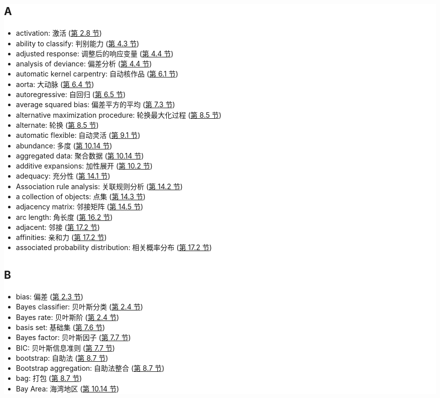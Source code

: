 
## A
- activation: 激活 ([第 2.8 节](02-Overview-of-Supervised-Learning/2.8-Classes-of-Restricted-Estimators/index.html))
- ability to classify: 判别能力 ([第 4.3 节](04-Linear-Methods-for-Classification/4.3-Linear-Discriminant-Analysis/index.html))
- adjusted response: 调整后的响应变量 ([第 4.4 节](04-Linear-Methods-for-Classification/4.4-Logistic-Regression/index.html))
- analysis of deviance: 偏差分析 ([第 4.4 节](04-Linear-Methods-for-Classification/4.4-Logistic-Regression/index.html))
- automatic kernel carpentry: 自动核作品 ([第 6.1 节](06-Kernel-Smoothing-Methods/6.1-One-Dimensional-Kernel-Smoothers/index.html))
- aorta: 大动脉 ([第 6.4 节](06-Kernel-Smoothing-Methods/6.4-Structured-Local-Regression-Models-in-Rp/index.html))
- autoregressive: 自回归 ([第 6.5 节](06-Kernel-Smoothing-Methods/6.5-Local-Likelihood-and-Other-Models/index.html))
- average squared bias: 偏差平方的平均 ([第 7.3 节](07-Model-Assessment-and-Selection/7.3-The-Bias-Variance-Decomposition/index.html))
- alternative maximization procedure: 轮换最大化过程 ([第 8.5 节](08-Model-Inference-and-Averaging/8.5-The-EM-Algorithm/index.html))
- alternate: 轮换 ([第 8.5 节](08-Model-Inference-and-Averaging/8.5-The-EM-Algorithm/index.html))
- automatic flexible: 自动灵活 ([第 9.1 节](09-Additive-Models-Trees-and-Related-Methods/9.1-Generalized-Additive-Models/index.html))
- abundance: 多度 ([第 10.14 节](10-Boosting-and-Additive-Trees/10.14-Illustrations/index.html))
- aggregated data: 聚合数据 ([第 10.14 节](10-Boosting-and-Additive-Trees/10.14-Illustrations/index.html))
- additive expansions: 加性展开 ([第 10.2 节](10-Boosting-and-Additive-Trees/10.2-Boosting-Fits-an-Additive-Model/index.html))
- adequacy: 充分性 ([第 14.1 节](14-Unsupervised-Learning/14.1-Introduction/index.html))
- Association rule analysis: 关联规则分析 ([第 14.2 节](14-Unsupervised-Learning/14.2-Association-Rules/index.html))
- a collection of objects: 点集 ([第 14.3 节](14-Unsupervised-Learning/14.3-Cluster-Analysis/index.html))
- adjacency matrix: 邻接矩阵 ([第 14.5 节](14-Unsupervised-Learning/14.5-Principal-Components-Curves-and-Surfaces/index.html))
- arc length: 角长度 ([第 16.2 节](16-Ensemble-Learning/16.2-Boosting-and-Regularization-Paths/index.html))
- adjacent: 邻接 ([第 17.2 节](17-Undirected-Graphical-Models/17.2-Markov-Graphs-and-Their-Properties/index.html))
- affinities: 亲和力 ([第 17.2 节](17-Undirected-Graphical-Models/17.2-Markov-Graphs-and-Their-Properties/index.html))
- associated probability distribution: 相关概率分布 ([第 17.2 节](17-Undirected-Graphical-Models/17.2-Markov-Graphs-and-Their-Properties/index.html))

## B
- bias: 偏差 ([第 2.3 节](02-Overview-of-Supervised-Learning/2.3-Two-Simple-Approaches-to-Prediction/index.html))
- Bayes classifier: 贝叶斯分类 ([第 2.4 节](02-Overview-of-Supervised-Learning/2.4-Statistical-Decision-Theory/index.html))
- Bayes rate: 贝叶斯阶 ([第 2.4 节](02-Overview-of-Supervised-Learning/2.4-Statistical-Decision-Theory/index.html))
- basis set: 基础集 ([第 7.6 节](07-Model-Assessment-and-Selection/7.6-The-Effective-Number-of-Parameters/index.html))
- Bayes factor: 贝叶斯因子 ([第 7.7 节](07-Model-Assessment-and-Selection/7.7-The-Bayesian-Approach-and-BIC/index.html))
- BIC: 贝叶斯信息准则 ([第 7.7 节](07-Model-Assessment-and-Selection/7.7-The-Bayesian-Approach-and-BIC/index.html))
- bootstrap: 自助法 ([第 8.7 节](08-Model-Inference-and-Averaging/8.7-Bagging/index.html))
- Bootstrap aggregation: 自助法整合 ([第 8.7 节](08-Model-Inference-and-Averaging/8.7-Bagging/index.html))
- bag: 打包 ([第 8.7 节](08-Model-Inference-and-Averaging/8.7-Bagging/index.html))
- Bay Area: 海湾地区 ([第 10.14 节](10-Boosting-and-Additive-Trees/10.14-Illustrations/index.html))